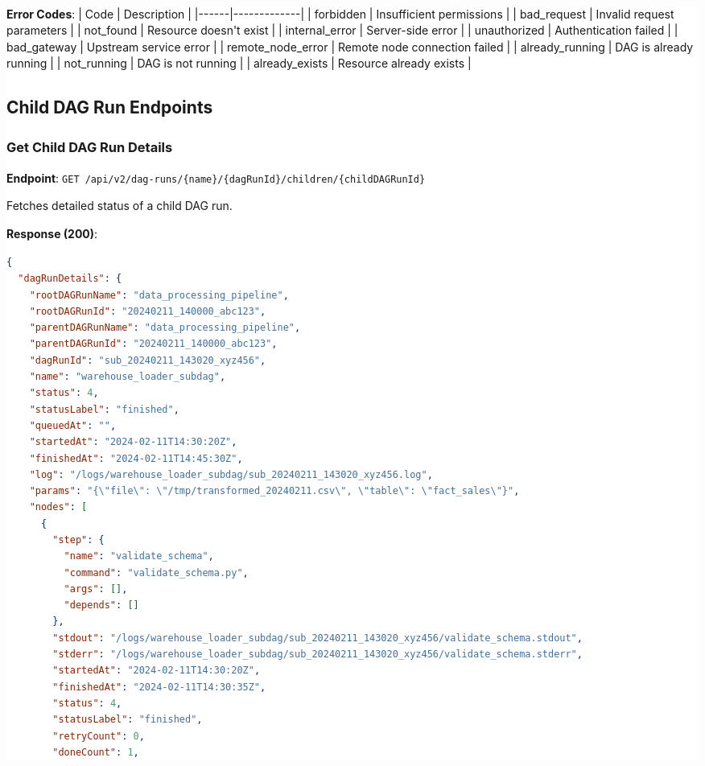 **Error Codes**:
| Code | Description |
|------|-------------|
| forbidden | Insufficient permissions |
| bad_request | Invalid request parameters |
| not_found | Resource doesn't exist |
| internal_error | Server-side error |
| unauthorized | Authentication failed |
| bad_gateway | Upstream service error |
| remote_node_error | Remote node connection failed |
| already_running | DAG is already running |
| not_running | DAG is not running |
| already_exists | Resource already exists |

## Child DAG Run Endpoints

### Get Child DAG Run Details

**Endpoint**: `GET /api/v2/dag-runs/{name}/{dagRunId}/children/{childDAGRunId}`

Fetches detailed status of a child DAG run.

**Response (200)**:
```json
{
  "dagRunDetails": {
    "rootDAGRunName": "data_processing_pipeline",
    "rootDAGRunId": "20240211_140000_abc123",
    "parentDAGRunName": "data_processing_pipeline",
    "parentDAGRunId": "20240211_140000_abc123",
    "dagRunId": "sub_20240211_143020_xyz456",
    "name": "warehouse_loader_subdag",
    "status": 4,
    "statusLabel": "finished",
    "queuedAt": "",
    "startedAt": "2024-02-11T14:30:20Z",
    "finishedAt": "2024-02-11T14:45:30Z",
    "log": "/logs/warehouse_loader_subdag/sub_20240211_143020_xyz456.log",
    "params": "{\"file\": \"/tmp/transformed_20240211.csv\", \"table\": \"fact_sales\"}",
    "nodes": [
      {
        "step": {
          "name": "validate_schema",
          "command": "validate_schema.py",
          "args": [],
          "depends": []
        },
        "stdout": "/logs/warehouse_loader_subdag/sub_20240211_143020_xyz456/validate_schema.stdout",
        "stderr": "/logs/warehouse_loader_subdag/sub_20240211_143020_xyz456/validate_schema.stderr",
        "startedAt": "2024-02-11T14:30:20Z",
        "finishedAt": "2024-02-11T14:30:35Z",
        "status": 4,
        "statusLabel": "finished",
        "retryCount": 0,
        "doneCount": 1,
```